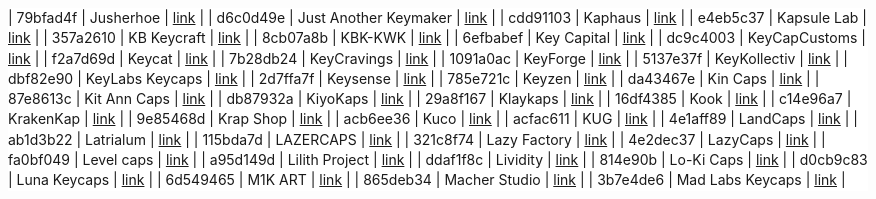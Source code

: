 | 79bfad4f | Jusherhoe | [link](https://docs.google.com/document/d/171XoC3BAC13iMQlAJ85impbm-jj7irgCDZwGwYfNTfc) |
| d6c0d49e | Just Another Keymaker | [link](https://docs.google.com/document/d/15c2a6DnBQPJbnVhbjH54KIKVr_I-twb7EQgXB37GAlM) |
| cdd91103 | Kaphaus | [link](https://docs.google.com/document/d/1QXedbahyT1FndM9QdxZ8HC0RshpbyCvChTuQTY688lE) |
| e4eb5c37 | Kapsule Lab | [link](https://docs.google.com/document/d/1aY15g26g_KGpSfBv5XPPeXPFnP9Lq9xgJUlF3IVsm_c) |
| 357a2610 | KB Keycraft | [link](https://docs.google.com/document/d/12mZSYQV5qtEyRFm-ojm3Bu6B1bX-pePAxoyz-5cE-v8) |
| 8cb07a8b | KBK-KWK | [link](https://docs.google.com/document/d/1656SEjL_uolfVYeUgiAjbelyM_HhxAg77oTCPWiviD8) |
| 6efbabef | Key Capital | [link](https://docs.google.com/document/d/11s6cWXG1-_m0x4JpFF0kUD716laUxKUhtIzO0r_OP1U) |
| dc9c4003 | KeyCapCustoms | [link](https://docs.google.com/document/d/1AkBXbURT4fcY65uW0HgU4lHXS0_YqGmdJoXUz8kXWCs) |
| f2a7d69d | Keycat | [link](https://docs.google.com/document/d/1VNVGf02zR9t3QBYXbxV9SqJFuilQBpKxWHTj0iWrX3w) |
| 7b28db24 | KeyCravings | [link](https://docs.google.com/document/d/1QjFV7yp4Ez8k51qPo2fx_2sXVH9l7SdbI3_sy_E7R_o) |
| 1091a0ac | KeyForge | [link](https://docs.google.com/document/d/1d-CVHj9vA0l-qQjYOFws6Wh9YPLSpCfFCwGDsmDLoJA) |
| 5137e37f | KeyKollectiv | [link](https://docs.google.com/document/d/18jTzayNzUDECKOfe-ZXa6oDucNj8_Pp0jEjsdzvvSws) |
| dbf82e90 | KeyLabs Keycaps | [link](https://docs.google.com/document/d/1-VofkRGFmgtlq7R8986aXr8kdMYw9gsT59cjhEgn8D8) |
| 2d7ffa7f | Keysense | [link](https://docs.google.com/document/d/1r_gYUt3oN5XwTqLPJsqQENOfD_i59AjMz_ujuGjCH8c) |
| 785e721c | Keyzen | [link](https://docs.google.com/document/d/19TEE9_vnw-tzcigMxL-8ILUAmkkEWPrUQc4A9s7IkbE) |
| da43467e | Kin Caps | [link](https://docs.google.com/document/d/1oSC6767-PT4EzL_qaj8Q1kFWyl64QqzH40Fgg_jzadw) |
| 87e8613c | Kit Ann Caps | [link](https://docs.google.com/document/d/1OKMEDz4c7rILX8aiH332n-wW3PjIN3meKu5ZXStgDTs) |
| db87932a | KiyoKaps | [link](https://docs.google.com/document/d/1eC4oLh3QZ-4kUeejnhWTPEnh7_D2pqp7CsQDziXf6uQ) |
| 29a8f167 | Klaykaps | [link](https://docs.google.com/document/d/1U_Te4TY5Nxwme5CjnFMd3tGqSYXJxrkYK7c7VlkI2MU) |
| 16df4385 | Kook | [link](https://docs.google.com/document/d/1RI8quPYaJnGxMVBc1fTw_jL4skru4b--V7ORXfmaszw) |
| c14e96a7 | KrakenKap | [link](https://docs.google.com/document/d/1zvIUqPg7D-vge_JzpzqmnD4lEkQgzaQCBFc10FXmasA) |
| 9e85468d | Krap Shop | [link](https://docs.google.com/document/d/1YUGAY-ZxuFC9dCF_fXZ8tVW8T0LSN9FlLjxRTscnoVc) |
| acb6ee36 | Kuco | [link](https://docs.google.com/document/d/1EV8GvLdbn5Zh9NtU4uGPiswaqi0EGm5uamAjSuWDbiY) |
| acfac611 | KUG | [link](https://docs.google.com/document/d/1_GW1c005RK7X2olNW2flNdkJEcM9_TOZ1e4ONUfHUYU) |
| 4e1aff89 | LandCaps | [link](https://docs.google.com/document/d/1qDHsR0Y2U0W_pBPgtvB_i_xh09a1VVInbg3rK7al7Ug) |
| ab1d3b22 | Latrialum | [link](https://docs.google.com/document/d/1crfV15xlpsIIfDxo0PGoEE40ZZfMUkl4JOZO_d1sILY) |
| 115bda7d | LAZERCAPS | [link](https://docs.google.com/document/d/1Q5o4ct05fGqAyo5QnaeaF0hWtJhRyuT5VE5CIAPW24Y) |
| 321c8f74 | Lazy Factory | [link](https://docs.google.com/document/d/1HgeNGFuyCjXeBdRq9AsoRHCinhzHbDObagYVoSvFJeg) |
| 4e2dec37 | LazyCaps | [link](https://docs.google.com/document/d/1yyLznWKS7QTrOLTTfP9izvDIlEE_q9n0To1Id3N_0FQ) |
| fa0bf049 | Level caps | [link](https://docs.google.com/document/d/1YEx3xAI3r_MIXrrdWzTBdsPC7rdBoxd87TWwxpfsMyE) |
| a95d149d | Lilith Project | [link](https://docs.google.com/document/d/1MdvUtFZOLKyZhFE6RKRw5UpDSVcdNnrNHKaCGm3FLE0) |
| ddaf1f8c | Lividity | [link](https://docs.google.com/document/d/18mc8abYoFIYDEqpvJzG5qYLXoQBTBUu9DUp7JSmIFxM) |
| 814e90b | Lo-Ki Caps | [link](https://docs.google.com/document/d/1QGRxPMGI-GIN63LCatprE60zDfcVmy67cG53aXLDf8M) |
| d0cb9c83 | Luna Keycaps | [link](https://docs.google.com/document/d/1AV5u4TtQY2iKOisKygGIn7IYFGzcqU9hhjqI76UzkbM) |
| 6d549465 | M1K ART | [link](https://docs.google.com/document/d/13qOoogJEdf6DQlPHSbD7IY1WOadL6M_CkLXXMjDC5Tc) |
| 865deb34 | Macher Studio | [link](https://docs.google.com/document/d/1nSusf9xLZErFgheGcr7q5PsJYVqTVEyDUzKYWxR6PQ0) |
| 3b7e4de6 | Mad Labs Keycaps | [link](https://docs.google.com/document/d/176oXSO83YXhYkVDBpoanyiroWaqXq7SmOY8OQfO6bfY) |
